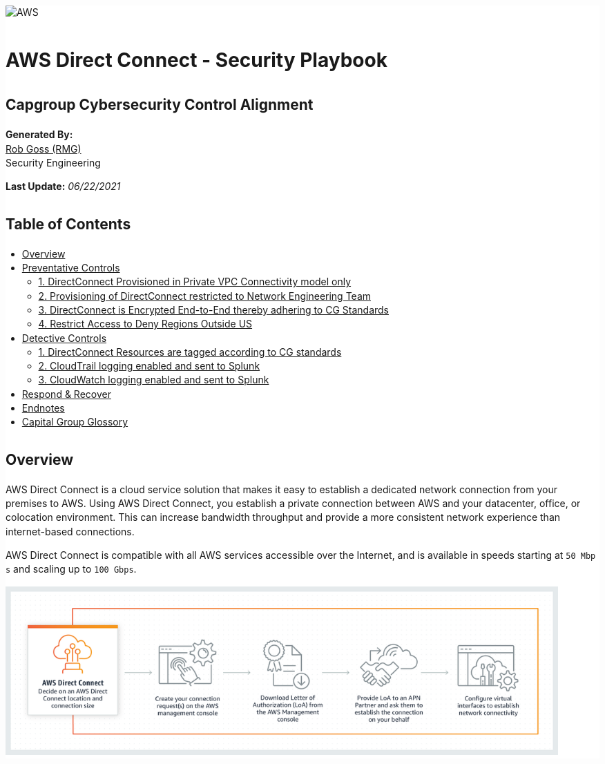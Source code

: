 <img src="https://a0.awsstatic.com/libra-css/images/logos/aws_logo_smile_1200x630.png" alt="AWS" width="250"/>

# AWS Direct Connect - Security Playbook 
## Capgroup Cybersecurity Control Alignment 

**Generated By:**  
[Rob Goss (RMG)](https://cgweb3/profile/RMG)
<br>
Security Engineering

**Last Update:** *06/22/2021*

## Table of Contents 
- [Overview](#overview)
- [Preventative Controls](#Preventative-Controls)
  - [1. DirectConnect Provisioned in Private VPC Connectivity model only](#1-DirectConnect-Provisioned-in-Private-VPC-Connectivity-model-only)
  - [2. Provisioning of DirectConnect restricted to Network Engineering Team](#2-Provisioning-of-DirectConnect-restricted-to-Network-Engineering-Team)
  - [3. DirectConnect is Encrypted End-to-End thereby adhering to CG Standards](#3-DirectConnect-is-Encrypted-End-to-End-thereby-adhering-to-CG-Standards)
  - [4. Restrict Access to Deny Regions Outside US](#4-Restrict-Access-to-Deny-Regions-Outside-US)
- [Detective Controls](#Detective-Controls)
  - [1. DirectConnect Resources are tagged according to CG standards](#1-DirectConnect-Resources-are-tagged-according-to-CG-standards)
  - [2. CloudTrail logging enabled and sent to Splunk](#2-CloudTrail-logging-enabled-and-sent-to-Splunk)
  - [3. CloudWatch logging enabled and sent to Splunk](#3-CloudWatch-logging-enabled-and-sent-to-Splunk)
- [Respond & Recover](#Respond/Recover)
- [Endnotes](#Endnotes)
- [Capital Group Glossory](#Capital-Group-Glossory) 

## Overview
AWS Direct Connect is a cloud service solution that makes it easy to establish a dedicated network connection from your premises to AWS. Using AWS Direct Connect, you establish a private connection between AWS and your datacenter, office, or colocation environment. This can increase bandwidth throughput and provide a more consistent network experience than internet-based connections.

AWS Direct Connect is compatible with all AWS services accessible over the Internet, and is available in speeds starting at `50 Mbps` and scaling up to `100 Gbps`.

<img src="/docs/img/directconnect/directconnect.png" width="800">
